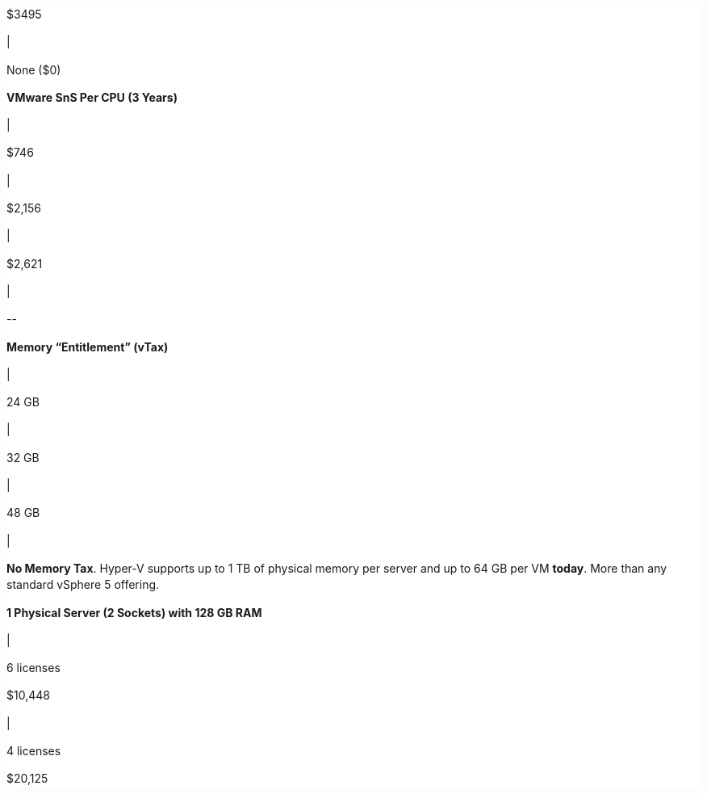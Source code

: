 $3495

| 

None ($0)  
  
**VMware SnS Per CPU (3 Years)**

| 

$746

| 

$2,156

| 

$2,621

| 

\--  
  
**Memory “Entitlement” (vTax)**

| 

24 GB

| 

32 GB

| 

48 GB

| 

**No Memory Tax**. Hyper-V supports up to 1 TB of physical memory per server and up to 64 GB per VM **today**. More than any standard vSphere 5 offering.  
  
**1 Physical Server (2 Sockets) with 128 GB RAM**

| 

6 licenses

$10,448

| 

4 licenses

$20,125
